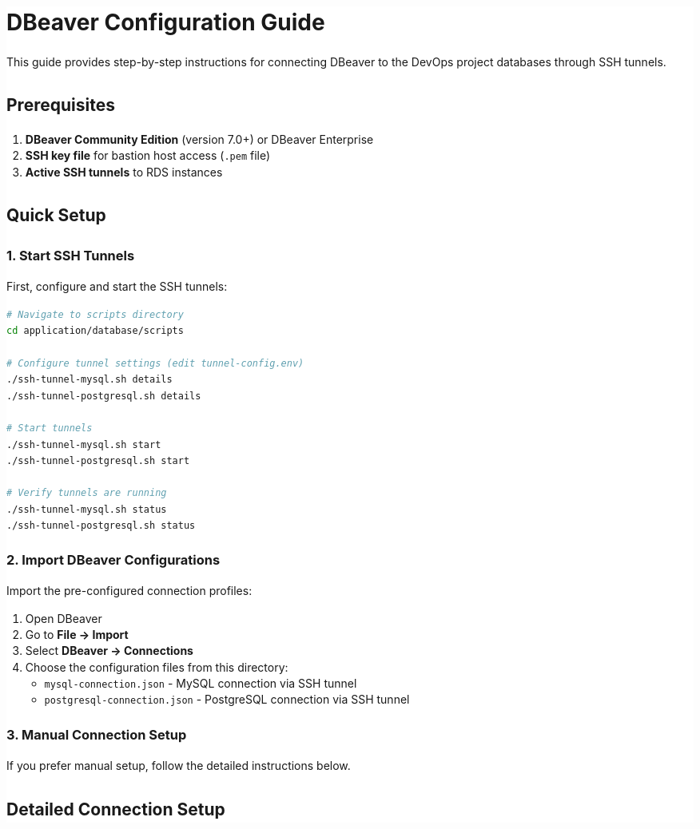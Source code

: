 # DBeaver Configuration Guide

This guide provides step-by-step instructions for connecting DBeaver to the DevOps project databases through SSH tunnels.

## Prerequisites

1. **DBeaver Community Edition** (version 7.0+) or DBeaver Enterprise
2. **SSH key file** for bastion host access (`.pem` file)
3. **Active SSH tunnels** to RDS instances

## Quick Setup

### 1. Start SSH Tunnels

First, configure and start the SSH tunnels:

```bash
# Navigate to scripts directory
cd application/database/scripts

# Configure tunnel settings (edit tunnel-config.env)
./ssh-tunnel-mysql.sh details
./ssh-tunnel-postgresql.sh details

# Start tunnels
./ssh-tunnel-mysql.sh start
./ssh-tunnel-postgresql.sh start

# Verify tunnels are running
./ssh-tunnel-mysql.sh status
./ssh-tunnel-postgresql.sh status
```

### 2. Import DBeaver Configurations

Import the pre-configured connection profiles:

1. Open DBeaver
2. Go to **File → Import**
3. Select **DBeaver → Connections**
4. Choose the configuration files from this directory:
   - `mysql-connection.json` - MySQL connection via SSH tunnel
   - `postgresql-connection.json` - PostgreSQL connection via SSH tunnel

### 3. Manual Connection Setup

If you prefer manual setup, follow the detailed instructions below.

## Detailed Connection Setup
